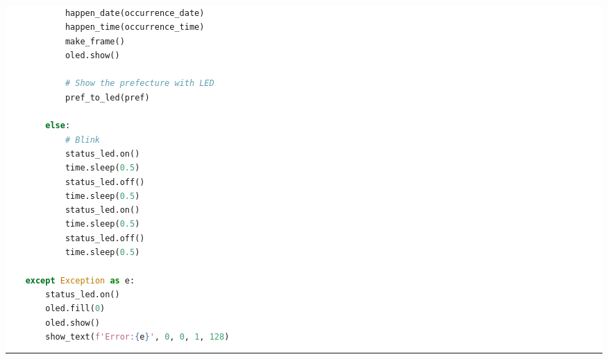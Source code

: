 ```Python
            happen_date(occurrence_date)
            happen_time(occurrence_time)
            make_frame()
            oled.show()

            # Show the prefecture with LED
            pref_to_led(pref)

        else:
            # Blink
            status_led.on()
            time.sleep(0.5)
            status_led.off()
            time.sleep(0.5)
            status_led.on()
            time.sleep(0.5)
            status_led.off()
            time.sleep(0.5)

    except Exception as e:
        status_led.on()
        oled.fill(0)
        oled.show()
        show_text(f'Error:{e}', 0, 0, 1, 128)

```

---
